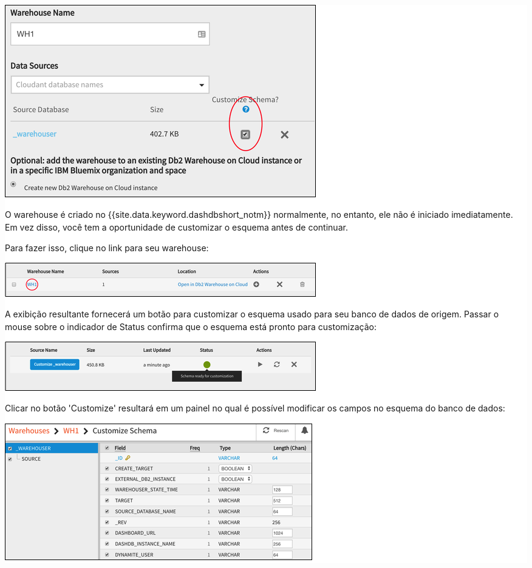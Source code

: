 ![Captura de tela do painel de criação do warehouse, mostrando a opção 'Customize Schema' ativada.](../images/customizeSchema01.png)

O warehouse é criado no {{site.data.keyword.dashdbshort_notm}} normalmente,
no entanto, ele não é iniciado imediatamente.
Em vez disso,
você tem a oportunidade de customizar o esquema antes de continuar.

Para fazer isso,
clique no link para seu warehouse:

![Captura de tela do botão `Abrir no {{site.data.keyword.dashdbshort_notm}}`.](../images/openInDashDB.png)

A exibição resultante fornecerá um botão para customizar o esquema usado para seu banco de dados de origem.
Passar o mouse sobre o indicador de Status confirma que o esquema está pronto para customização:

![Captura de tela do botão `Customize <source database name>`.](../images/customizeSchema02.png)

Clicar no botão 'Customize' resultará em um painel no qual é possível modificar os campos no esquema do banco de dados:

![Captura de tela do painel Customizar esquema.](../images/customizeSchema03.png)
